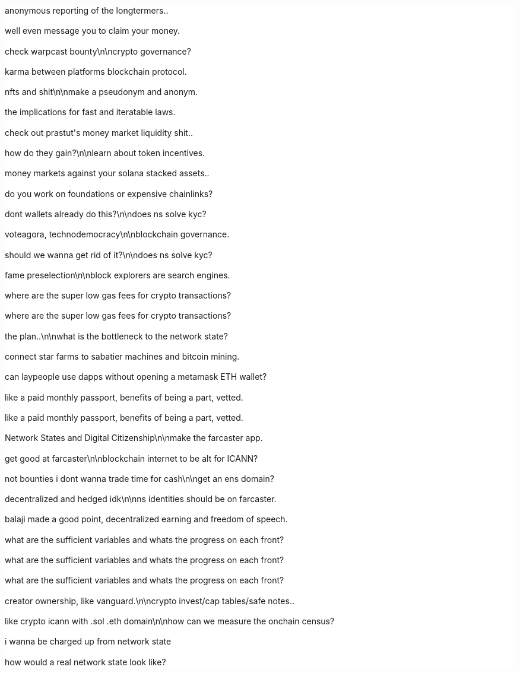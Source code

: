 anonymous reporting of the longtermers..

well even message you to claim your money.

check warpcast bounty\n\ncrypto governance?

karma between platforms blockchain protocol.

nfts and shit\n\nmake a pseudonym and anonym.

the implications for fast and iteratable laws.

check out prastut's money market liquidity shit..

how do they gain?\n\nlearn about token incentives.

money markets against your solana stacked assets..

do you work on foundations or expensive chainlinks?

dont wallets already do this?\n\ndoes ns solve kyc?

voteagora, technodemocracy\n\nblockchain governance.

should we wanna get rid of it?\n\ndoes ns solve kyc?

fame preselection\n\nblock explorers are search engines.

where are the super low gas fees for crypto transactions?

where are the super low gas fees for crypto transactions?

the plan..\n\nwhat is the bottleneck to the network state?

connect star farms to sabatier machines and bitcoin mining.

can laypeople use dapps without opening a metamask ETH wallet?

like a paid monthly passport, benefits of being a part, vetted.

like a paid monthly passport, benefits of being a part, vetted.

Network States and Digital Citizenship\n\nmake the farcaster app.

get good at farcaster\n\nblockchain internet to be alt for ICANN?

not bounties i dont wanna trade time for cash\n\nget an ens domain?

decentralized and hedged idk\n\nns identities should be on farcaster.

balaji made a good point, decentralized earning and freedom of speech.

what are the sufficient variables and whats the progress on each front?

what are the sufficient variables and whats the progress on each front?

what are the sufficient variables and whats the progress on each front?

creator ownership, like vanguard.\n\ncrypto invest/cap tables/safe notes..

like crypto icann with .sol .eth domain\n\nhow can we measure the onchain census?

i wanna be charged up from network state

how would a real network state look like?

